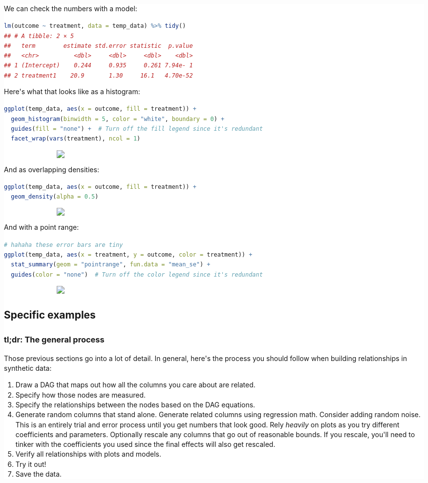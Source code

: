 We can check the numbers with a model:


```r
lm(outcome ~ treatment, data = temp_data) %>% tidy()
## # A tibble: 2 × 5
##   term        estimate std.error statistic  p.value
##   <chr>          <dbl>     <dbl>     <dbl>    <dbl>
## 1 (Intercept)    0.244     0.935     0.261 7.94e- 1
## 2 treatment1    20.9       1.30     16.1   4.70e-52
```

Here's what that looks like as a histogram:


```r
ggplot(temp_data, aes(x = outcome, fill = treatment)) +
  geom_histogram(binwidth = 5, color = "white", boundary = 0) +
  guides(fill = "none") +  # Turn off the fill legend since it's redundant
  facet_wrap(vars(treatment), ncol = 1)
```

<img src="/example/synthetic-data_files/figure-html/vis-histogram-1.png" width="75%" style="display: block; margin: auto;" />

And as overlapping densities:


```r
ggplot(temp_data, aes(x = outcome, fill = treatment)) +
  geom_density(alpha = 0.5)
```

<img src="/example/synthetic-data_files/figure-html/vis-density-1.png" width="75%" style="display: block; margin: auto;" />

And with a point range:


```r
# hahaha these error bars are tiny
ggplot(temp_data, aes(x = treatment, y = outcome, color = treatment)) +
  stat_summary(geom = "pointrange", fun.data = "mean_se") +
  guides(color = "none")  # Turn off the color legend since it's redundant
```

<img src="/example/synthetic-data_files/figure-html/vis-pointrange-1.png" width="75%" style="display: block; margin: auto;" />


## Specific examples

### tl;dr: The general process

Those previous sections go into a lot of detail. In general, here's the process you should follow when building relationships in synthetic data:

1. Draw a DAG that maps out how all the columns you care about are related.
2. Specify how those nodes are measured.
3. Specify the relationships between the nodes based on the DAG equations.
4. Generate random columns that stand alone. Generate related columns using regression math. Consider adding random noise. This is an entirely trial and error process until you get numbers that look good. Rely *heavily* on plots as you try different coefficients and parameters. Optionally rescale any columns that go out of reasonable bounds. If you rescale, you'll need to tinker with the coefficients you used since the final effects will also get rescaled.
5. Verify all relationships with plots and models.
6. Try it out!
7. Save the data.
